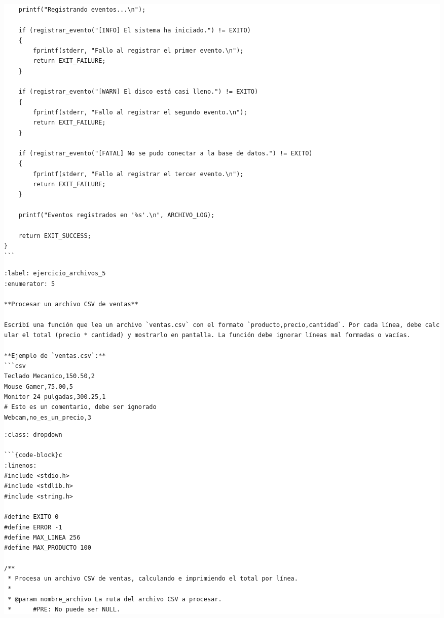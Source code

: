 ````{solution} ejercicio_archivos_4
    printf("Registrando eventos...\n");

    if (registrar_evento("[INFO] El sistema ha iniciado.") != EXITO)
    {
        fprintf(stderr, "Fallo al registrar el primer evento.\n");
        return EXIT_FAILURE;
    }

    if (registrar_evento("[WARN] El disco está casi lleno.") != EXITO)
    {
        fprintf(stderr, "Fallo al registrar el segundo evento.\n");
        return EXIT_FAILURE;
    }

    if (registrar_evento("[FATAL] No se pudo conectar a la base de datos.") != EXITO)
    {
        fprintf(stderr, "Fallo al registrar el tercer evento.\n");
        return EXIT_FAILURE;
    }

    printf("Eventos registrados en '%s'.\n", ARCHIVO_LOG);

    return EXIT_SUCCESS;
}
```
````

```{exercise}
:label: ejercicio_archivos_5
:enumerator: 5

**Procesar un archivo CSV de ventas**

Escribí una función que lea un archivo `ventas.csv` con el formato `producto,precio,cantidad`. Por cada línea, debe calcular el total (precio * cantidad) y mostrarlo en pantalla. La función debe ignorar líneas mal formadas o vacías.

**Ejemplo de `ventas.csv`:**
```csv
Teclado Mecanico,150.50,2
Mouse Gamer,75.00,5
Monitor 24 pulgadas,300.25,1
# Esto es un comentario, debe ser ignorado
Webcam,no_es_un_precio,3
```

````{solution} ejercicio_archivos_5
:class: dropdown

```{code-block}c
:linenos:
#include <stdio.h>
#include <stdlib.h>
#include <string.h>

#define EXITO 0
#define ERROR -1
#define MAX_LINEA 256
#define MAX_PRODUCTO 100

/**
 * Procesa un archivo CSV de ventas, calculando e imprimiendo el total por línea.
 *
 * @param nombre_archivo La ruta del archivo CSV a procesar.
 *      #PRE: No puede ser NULL.
````